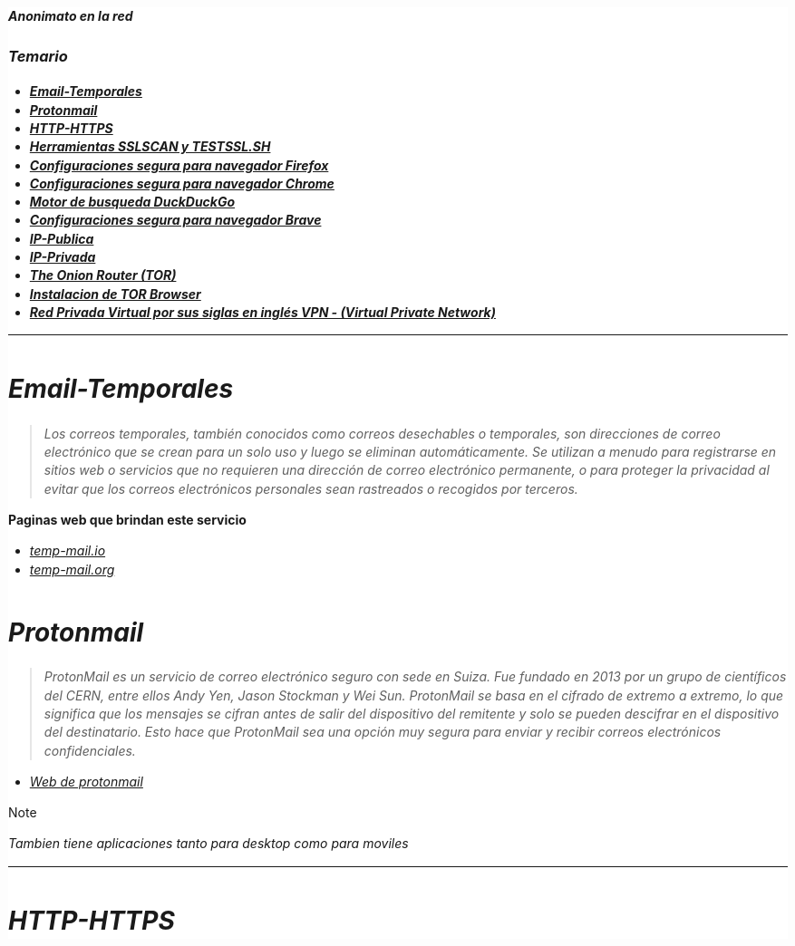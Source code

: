***Anonimato en la red***

### ***Temario***

- [***Email-Temporales***](#email-temporales)
- [***Protonmail***](#protonmail)
- [***HTTP-HTTPS***](#http-https)
- [***Herramientas SSLSCAN y TESTSSL.SH***](#herramientas-sslscan-y-testsslsh)
- [***Configuraciones segura para navegador Firefox***](#configuraciones-segura-para-navegador-firefox)
- [***Configuraciones segura para navegador Chrome***](#configuraciones-segura-para-navegador-chrome)
- [***Motor de busqueda DuckDuckGo***](#motor-de-busqueda-duckduckgo)
- [***Configuraciones segura para navegador Brave***](#configuraciones-segura-para-navegador-brave)
- [***IP-Publica***](#ip-publica)
- [***IP-Privada***](#ip-privada)
- [***The Onion Router (TOR)***](#the-onion-router-tor)
- [***Instalacion de TOR Browser***](#instalacion-de-tor-browser)
- [***Red Privada Virtual por sus siglas en inglés VPN - (Virtual Private Network)***](#red-privada-virtual-por-sus-siglas-en-inglés-vpn---virtual-private-network)

---

# ***Email-Temporales***

> *Los correos temporales, también conocidos como correos desechables o temporales, son direcciones de correo electrónico que se crean para un solo uso y luego se eliminan automáticamente. Se utilizan a menudo para registrarse en sitios web o servicios que no requieren una dirección de correo electrónico permanente, o para proteger la privacidad al evitar que los correos electrónicos personales sean rastreados o recogidos por terceros.*

**Paginas web que brindan este servicio**

- [*temp-mail.io*](https://temp-mail.io/en "https://temp-mail.io/en")
- [*temp-mail.org*](https://temp-mail.org/en/ "https://temp-mail.org/en/")

# ***Protonmail***

> *ProtonMail es un servicio de correo electrónico seguro con sede en Suiza. Fue fundado en 2013 por un grupo de científicos del CERN, entre ellos Andy Yen, Jason Stockman y Wei Sun. ProtonMail se basa en el cifrado de extremo a extremo, lo que significa que los mensajes se cifran antes de salir del dispositivo del remitente y solo se pueden descifrar en el dispositivo del destinatario. Esto hace que ProtonMail sea una opción muy segura para enviar y recibir correos electrónicos confidenciales.*

- [*Web de protonmail*](https://proton.me/mail "https://proton.me/mail")

> [!NOTE]
> *Tambien tiene aplicaciones tanto para desktop como para moviles*

---

# ***HTTP-HTTPS***
